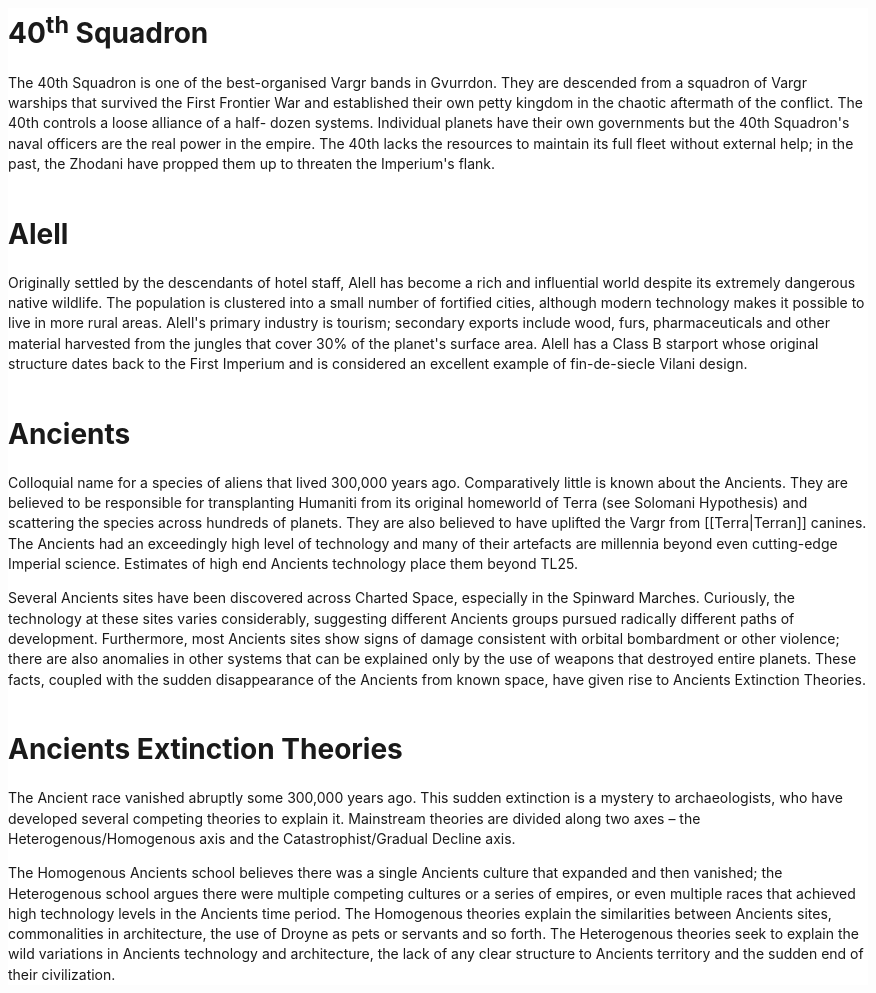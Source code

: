 
# 40<sup>th</sup> Squadron

The 40th Squadron is one of the best-organised Vargr bands in Gvurrdon. They are descended from a squadron of Vargr warships that survived the First Frontier War and established their own petty kingdom in the chaotic aftermath of the conflict. The 40th controls a loose alliance of a half- dozen systems. Individual planets have their own governments but the 40th Squadron's naval officers are the real power in the empire. The 40th lacks the resources to maintain its full fleet without external help; in the past, the Zhodani have propped them up to threaten the Imperium's flank.

# Alell

Originally settled by the descendants of hotel staff, Alell has become a rich and influential world despite its extremely dangerous native wildlife. The population is clustered into a small number of fortified cities, although modern technology makes it possible to live in more rural areas. Alell's primary industry is tourism; secondary exports include wood, furs, pharmaceuticals and other material harvested from the jungles that cover 30% of the planet's surface area. Alell has a Class B starport whose original structure dates back to the First Imperium and is considered an excellent example of fin-de-siecle Vilani design.

# Ancients

Colloquial name for a species of aliens that lived 300,000 years ago. Comparatively little is known about the Ancients. They are believed to be responsible for transplanting Humaniti from its original homeworld of Terra (see Solomani Hypothesis) and scattering the species across hundreds of planets. They are also believed to have uplifted the Vargr from [[Terra|Terran]] canines. The Ancients had an exceedingly high level of technology and many of their artefacts are millennia beyond even cutting-edge Imperial science. Estimates of high end Ancients technology place them beyond TL25.

Several Ancients sites have been discovered across Charted Space, especially in the Spinward Marches. Curiously, the technology at these sites varies considerably, suggesting different Ancients groups pursued radically different paths of development. Furthermore, most Ancients sites show signs of damage consistent with orbital bombardment or other violence; there are also anomalies in other systems that can be explained only by the use of weapons that destroyed entire planets. These facts, coupled with the sudden disappearance of the Ancients from known space, have given rise to Ancients Extinction Theories.

# Ancients Extinction Theories

The Ancient race vanished abruptly some 300,000 years ago. This sudden extinction is a mystery to archaeologists, who have developed several competing theories to explain it. Mainstream theories are divided along two axes – the Heterogenous/Homogenous axis and the Catastrophist/Gradual Decline axis.

The Homogenous Ancients school believes there was a single Ancients culture that expanded and then vanished; the Heterogenous school argues there were multiple competing cultures or a series of empires, or even multiple races that achieved high technology levels in the Ancients time period. The Homogenous theories explain the similarities between Ancients sites, commonalities in architecture, the use of Droyne as pets or servants and so forth. The Heterogenous theories seek to explain the wild variations in Ancients technology and architecture, the lack of any clear structure to Ancients territory and the sudden end of their civilization.
